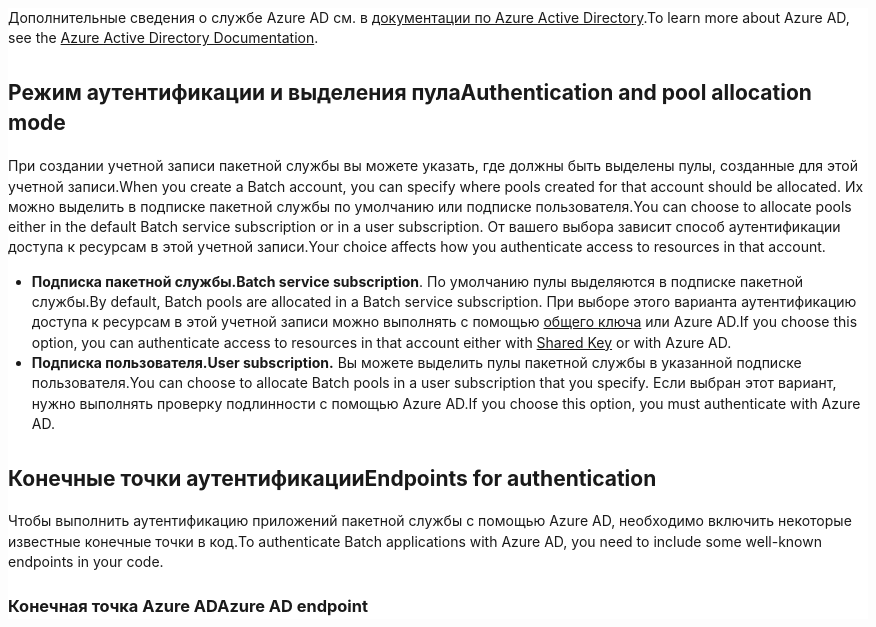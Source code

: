 <span data-ttu-id="ba6d6-112">Дополнительные сведения о службе Azure AD см. в [документации по Azure Active Directory](https://docs.microsoft.com/azure/active-directory/).</span><span class="sxs-lookup"><span data-stu-id="ba6d6-112">To learn more about Azure AD, see the [Azure Active Directory Documentation](https://docs.microsoft.com/azure/active-directory/).</span></span>

## <a name="authentication-and-pool-allocation-mode"></a><span data-ttu-id="ba6d6-113">Режим аутентификации и выделения пула</span><span class="sxs-lookup"><span data-stu-id="ba6d6-113">Authentication and pool allocation mode</span></span>

<span data-ttu-id="ba6d6-114">При создании учетной записи пакетной службы вы можете указать, где должны быть выделены пулы, созданные для этой учетной записи.</span><span class="sxs-lookup"><span data-stu-id="ba6d6-114">When you create a Batch account, you can specify where pools created for that account should be allocated.</span></span> <span data-ttu-id="ba6d6-115">Их можно выделить в подписке пакетной службы по умолчанию или подписке пользователя.</span><span class="sxs-lookup"><span data-stu-id="ba6d6-115">You can choose to allocate pools either in the default Batch service subscription or in a user subscription.</span></span> <span data-ttu-id="ba6d6-116">От вашего выбора зависит способ аутентификации доступа к ресурсам в этой учетной записи.</span><span class="sxs-lookup"><span data-stu-id="ba6d6-116">Your choice affects how you authenticate access to resources in that account.</span></span>

- <span data-ttu-id="ba6d6-117">**Подписка пакетной службы.**</span><span class="sxs-lookup"><span data-stu-id="ba6d6-117">**Batch service subscription**.</span></span> <span data-ttu-id="ba6d6-118">По умолчанию пулы выделяются в подписке пакетной службы.</span><span class="sxs-lookup"><span data-stu-id="ba6d6-118">By default, Batch pools are allocated in a Batch service subscription.</span></span> <span data-ttu-id="ba6d6-119">При выборе этого варианта аутентификацию доступа к ресурсам в этой учетной записи можно выполнять с помощью [общего ключа](https://docs.microsoft.com/rest/api/batchservice/authenticate-requests-to-the-azure-batch-service) или Azure AD.</span><span class="sxs-lookup"><span data-stu-id="ba6d6-119">If you choose this option, you can authenticate access to resources in that account either with [Shared Key](https://docs.microsoft.com/rest/api/batchservice/authenticate-requests-to-the-azure-batch-service) or with Azure AD.</span></span>
- <span data-ttu-id="ba6d6-120">**Подписка пользователя.**</span><span class="sxs-lookup"><span data-stu-id="ba6d6-120">**User subscription.**</span></span> <span data-ttu-id="ba6d6-121">Вы можете выделить пулы пакетной службы в указанной подписке пользователя.</span><span class="sxs-lookup"><span data-stu-id="ba6d6-121">You can choose to allocate Batch pools in a user subscription that you specify.</span></span> <span data-ttu-id="ba6d6-122">Если выбран этот вариант, нужно выполнять проверку подлинности с помощью Azure AD.</span><span class="sxs-lookup"><span data-stu-id="ba6d6-122">If you choose this option, you must authenticate with Azure AD.</span></span>

## <a name="endpoints-for-authentication"></a><span data-ttu-id="ba6d6-123">Конечные точки аутентификации</span><span class="sxs-lookup"><span data-stu-id="ba6d6-123">Endpoints for authentication</span></span>

<span data-ttu-id="ba6d6-124">Чтобы выполнить аутентификацию приложений пакетной службы с помощью Azure AD, необходимо включить некоторые известные конечные точки в код.</span><span class="sxs-lookup"><span data-stu-id="ba6d6-124">To authenticate Batch applications with Azure AD, you need to include some well-known endpoints in your code.</span></span>

### <a name="azure-ad-endpoint"></a><span data-ttu-id="ba6d6-125">Конечная точка Azure AD</span><span class="sxs-lookup"><span data-stu-id="ba6d6-125">Azure AD endpoint</span></span>
